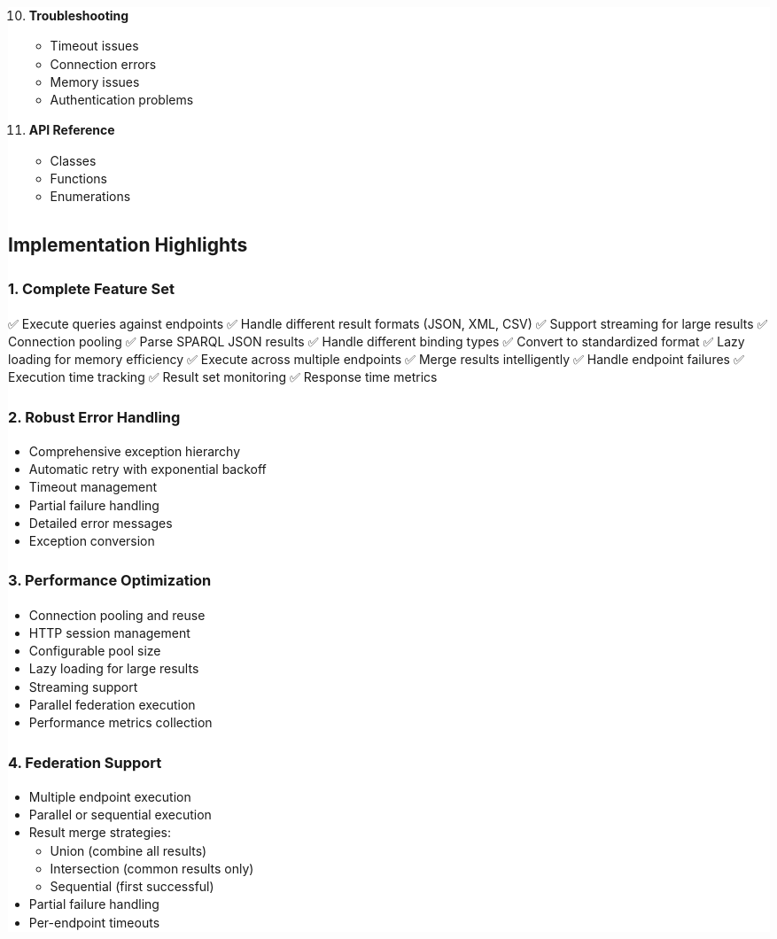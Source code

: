 10. **Troubleshooting**
    - Timeout issues
    - Connection errors
    - Memory issues
    - Authentication problems

11. **API Reference**
    - Classes
    - Functions
    - Enumerations

## Implementation Highlights

### 1. Complete Feature Set
✅ Execute queries against endpoints
✅ Handle different result formats (JSON, XML, CSV)
✅ Support streaming for large results
✅ Connection pooling
✅ Parse SPARQL JSON results
✅ Handle different binding types
✅ Convert to standardized format
✅ Lazy loading for memory efficiency
✅ Execute across multiple endpoints
✅ Merge results intelligently
✅ Handle endpoint failures
✅ Execution time tracking
✅ Result set monitoring
✅ Response time metrics

### 2. Robust Error Handling
- Comprehensive exception hierarchy
- Automatic retry with exponential backoff
- Timeout management
- Partial failure handling
- Detailed error messages
- Exception conversion

### 3. Performance Optimization
- Connection pooling and reuse
- HTTP session management
- Configurable pool size
- Lazy loading for large results
- Streaming support
- Parallel federation execution
- Performance metrics collection

### 4. Federation Support
- Multiple endpoint execution
- Parallel or sequential execution
- Result merge strategies:
  - Union (combine all results)
  - Intersection (common results only)
  - Sequential (first successful)
- Partial failure handling
- Per-endpoint timeouts
